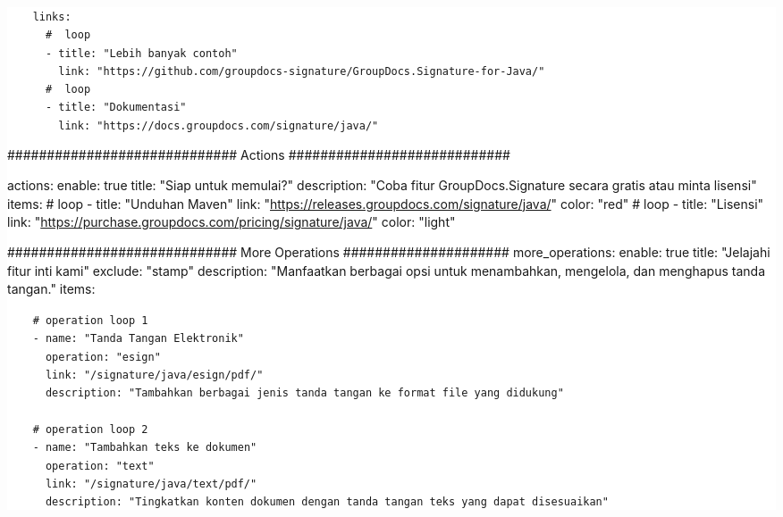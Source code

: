         links:
          #  loop
          - title: "Lebih banyak contoh"
            link: "https://github.com/groupdocs-signature/GroupDocs.Signature-for-Java/"
          #  loop
          - title: "Dokumentasi"
            link: "https://docs.groupdocs.com/signature/java/"
            

            


############################# Actions ############################

actions:
  enable: true
  title: "Siap untuk memulai?"
  description: "Coba fitur GroupDocs.Signature secara gratis atau minta lisensi"
  items:
    #  loop
    - title: "Unduhan Maven"
      link: "https://releases.groupdocs.com/signature/java/"
      color: "red"
        #  loop
    - title: "Lisensi"
      link: "https://purchase.groupdocs.com/pricing/signature/java/"
      color: "light"


############################# More Operations #####################
more_operations:
    enable: true
    title: "Jelajahi fitur inti kami"
    exclude: "stamp"
    description: "Manfaatkan berbagai opsi untuk menambahkan, mengelola, dan menghapus tanda tangan."
    items: 
          
        # operation loop 1
        - name: "Tanda Tangan Elektronik"
          operation: "esign"
          link: "/signature/java/esign/pdf/"
          description: "Tambahkan berbagai jenis tanda tangan ke format file yang didukung"

        # operation loop 2
        - name: "Tambahkan teks ke dokumen"
          operation: "text"
          link: "/signature/java/text/pdf/"
          description: "Tingkatkan konten dokumen dengan tanda tangan teks yang dapat disesuaikan"
